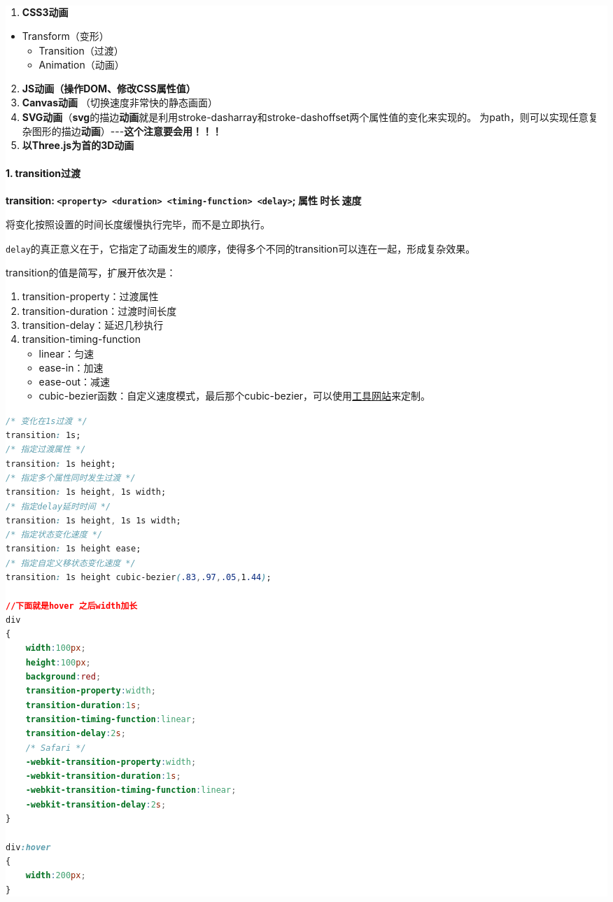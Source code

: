 1. **CSS3动画**
- Transform（变形）
    - Transition（过渡）
    - Animation（动画）
2. **JS动画（操作DOM、修改CSS属性值）**
2. **Canvas动画** （切换速度非常快的静态画面）
3. **SVG动画**（**svg**的描边**动画**就是利用stroke-dasharray和stroke-dashoffset两个属性值的变化来实现的。 为path，则可以实现任意复杂图形的描边**动画**）---**这个注意要会用！！！**
4. **以Three.js为首的3D动画**

#### **1. transition过渡** 


 **transition: `<property> <duration> <timing-function> <delay>`; 属性 时长 速度**


将变化按照设置的时间长度缓慢执行完毕，而不是立即执行。

`delay`的真正意义在于，它指定了动画发生的顺序，使得多个不同的transition可以连在一起，形成复杂效果。

transition的值是简写，扩展开依次是：

1. transition-property：过渡属性
2. transition-duration：过渡时间长度
3. transition-delay：延迟几秒执行
4. transition-timing-function
   - linear：匀速
   - ease-in：加速
   - ease-out：减速
   - cubic-bezier函数：自定义速度模式，最后那个cubic-bezier，可以使用[工具网站](http://cubic-bezier.com/)来定制。

```css
/* 变化在1s过渡 */
transition: 1s;
/* 指定过渡属性 */
transition: 1s height;
/* 指定多个属性同时发生过渡 */
transition: 1s height, 1s width;
/* 指定delay延时时间 */
transition: 1s height, 1s 1s width;
/* 指定状态变化速度 */
transition: 1s height ease;
/* 指定自定义移状态变化速度 */
transition: 1s height cubic-bezier(.83,.97,.05,1.44);

//下面就是hover 之后width加长
div
{
	width:100px;
	height:100px;
	background:red;
	transition-property:width;
	transition-duration:1s;
	transition-timing-function:linear;
	transition-delay:2s;
	/* Safari */
	-webkit-transition-property:width;
	-webkit-transition-duration:1s;
	-webkit-transition-timing-function:linear;
	-webkit-transition-delay:2s;
}

div:hover
{
	width:200px;
}
```
